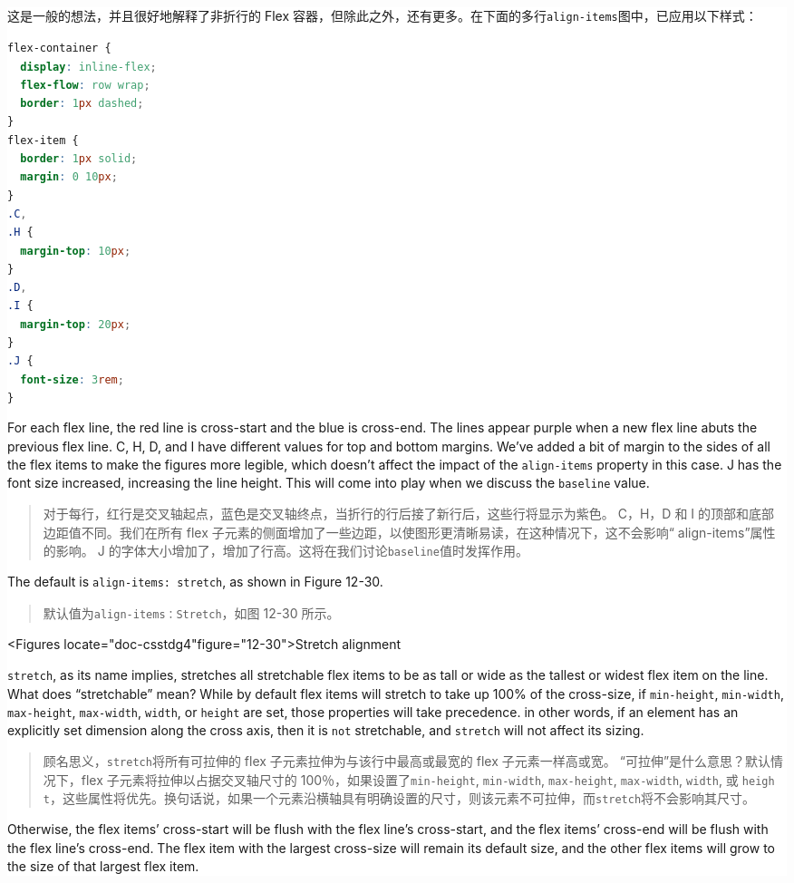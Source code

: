 这是一般的想法，并且很好地解释了非折行的 Flex 容器，但除此之外，还有更多。在下面的多行`align-items`图中，已应用以下样式：

```css
flex-container {
  display: inline-flex;
  flex-flow: row wrap;
  border: 1px dashed;
}
flex-item {
  border: 1px solid;
  margin: 0 10px;
}
.C,
.H {
  margin-top: 10px;
}
.D,
.I {
  margin-top: 20px;
}
.J {
  font-size: 3rem;
}
```

For each flex line, the red line is cross-start and the blue is cross-end. The lines appear purple when a new flex line abuts the previous flex line. C, H, D, and I have different values for top and bottom margins. We’ve added a bit of margin to the sides of all the flex items to make the figures more legible, which doesn’t affect the impact of the `align-items` property in this case. J has the font size increased, increasing the line height. This will come into play when we discuss the `baseline` value.

> 对于每行，红行是交叉轴起点，蓝色是交叉轴终点，当折行的行后接了新行后，这些行将显示为紫色。 C，H，D 和 I 的顶部和底部边距值不同。我们在所有 flex 子元素的侧面增加了一些边距，以使图形更清晰易读，在这种情况下，这不会影响“ align-items”属性的影响。 J 的字体大小增加了，增加了行高。这将在我们讨论`baseline`值时发挥作用。

The default is `align-items: stretch`, as shown in Figure 12-30.

> 默认值为`align-items：Stretch`，如图 12-30 所示。

<Figures  locate="doc-csstdg4"figure="12-30">Stretch alignment</Figures>

`stretch`, as its name implies, stretches all stretchable flex items to be as tall or wide as the tallest or widest flex item on the line. What does “stretchable” mean? While by default flex items will stretch to take up 100% of the cross-size, if `min-height`, `min-width`, `max-height`, `max-width`, `width`, or `height` are set, those properties will take precedence. in other words, if an element has an explicitly set dimension along the cross axis, then it is `not` stretchable, and `stretch` will not affect its sizing.

> 顾名思义，`stretch`将所有可拉伸的 flex 子元素拉伸为与该行中最高或最宽的 flex 子元素一样高或宽。 “可拉伸”是什么意思？默认情况下，flex 子元素将拉伸以占据交叉轴尺寸的 100％，如果设置了`min-height`, `min-width`, `max-height`, `max-width`, `width`, 或 `height`，这些属性将优先。换句话说，如果一个元素沿横轴具有明确设置的尺寸，则该元素不可拉伸，而`stretch`将不会影响其尺寸。

Otherwise, the flex items’ cross-start will be flush with the flex line’s cross-start, and the flex items’ cross-end will be flush with the flex line’s cross-end. The flex item with the largest cross-size will remain its default size, and the other flex items will grow to the size of that largest flex item.
